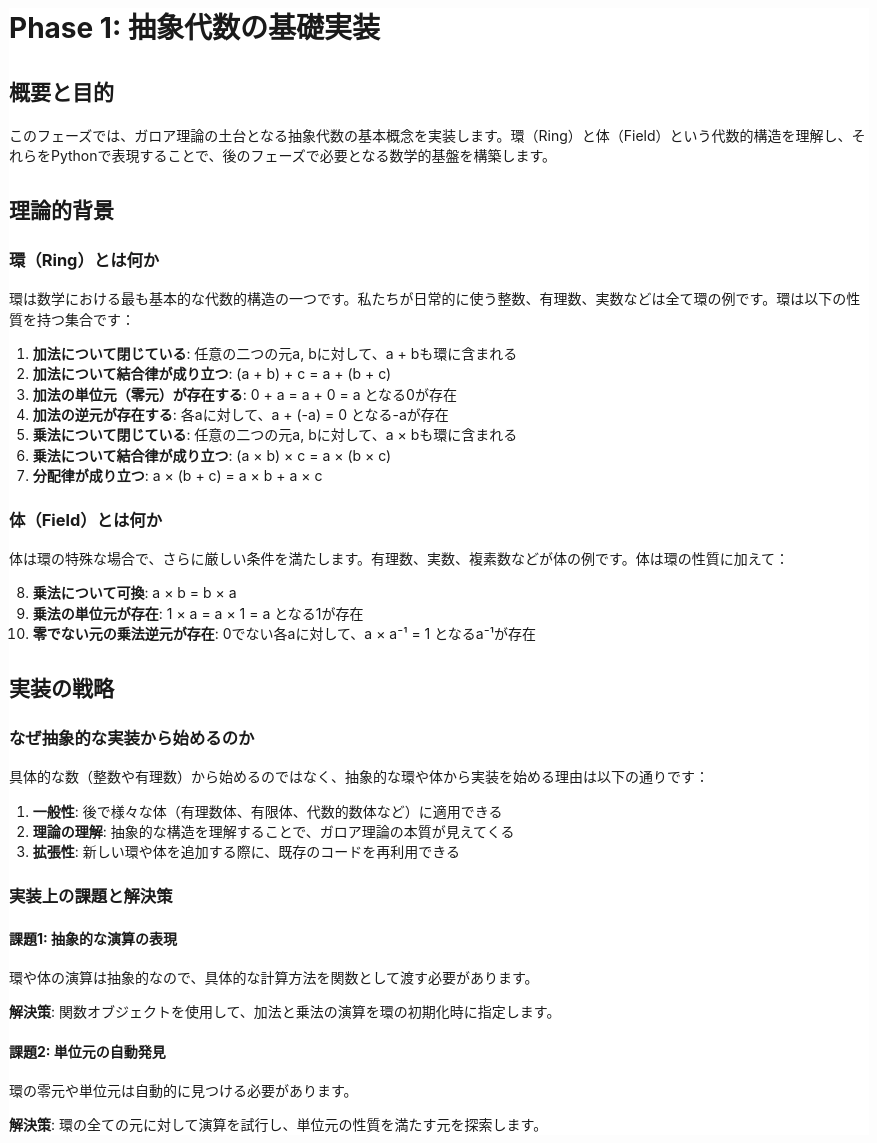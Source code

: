 # Phase 1: 抽象代数の基礎実装

## 概要と目的

このフェーズでは、ガロア理論の土台となる抽象代数の基本概念を実装します。環（Ring）と体（Field）という代数的構造を理解し、それらをPythonで表現することで、後のフェーズで必要となる数学的基盤を構築します。

## 理論的背景

### 環（Ring）とは何か

環は数学における最も基本的な代数的構造の一つです。私たちが日常的に使う整数、有理数、実数などは全て環の例です。環は以下の性質を持つ集合です：

1. **加法について閉じている**: 任意の二つの元a, bに対して、a + bも環に含まれる
2. **加法について結合律が成り立つ**: (a + b) + c = a + (b + c)
3. **加法の単位元（零元）が存在する**: 0 + a = a + 0 = a となる0が存在
4. **加法の逆元が存在する**: 各aに対して、a + (-a) = 0 となる-aが存在
5. **乗法について閉じている**: 任意の二つの元a, bに対して、a × bも環に含まれる
6. **乗法について結合律が成り立つ**: (a × b) × c = a × (b × c)
7. **分配律が成り立つ**: a × (b + c) = a × b + a × c

### 体（Field）とは何か

体は環の特殊な場合で、さらに厳しい条件を満たします。有理数、実数、複素数などが体の例です。体は環の性質に加えて：

8. **乗法について可換**: a × b = b × a
9. **乗法の単位元が存在**: 1 × a = a × 1 = a となる1が存在
10. **零でない元の乗法逆元が存在**: 0でない各aに対して、a × a⁻¹ = 1 となるa⁻¹が存在

## 実装の戦略

### なぜ抽象的な実装から始めるのか

具体的な数（整数や有理数）から始めるのではなく、抽象的な環や体から実装を始める理由は以下の通りです：

1. **一般性**: 後で様々な体（有理数体、有限体、代数的数体など）に適用できる
2. **理論の理解**: 抽象的な構造を理解することで、ガロア理論の本質が見えてくる
3. **拡張性**: 新しい環や体を追加する際に、既存のコードを再利用できる

### 実装上の課題と解決策

#### 課題1: 抽象的な演算の表現
環や体の演算は抽象的なので、具体的な計算方法を関数として渡す必要があります。

**解決策**: 関数オブジェクトを使用して、加法と乗法の演算を環の初期化時に指定します。

#### 課題2: 単位元の自動発見
環の零元や単位元は自動的に見つける必要があります。

**解決策**: 環の全ての元に対して演算を試行し、単位元の性質を満たす元を探索します。
